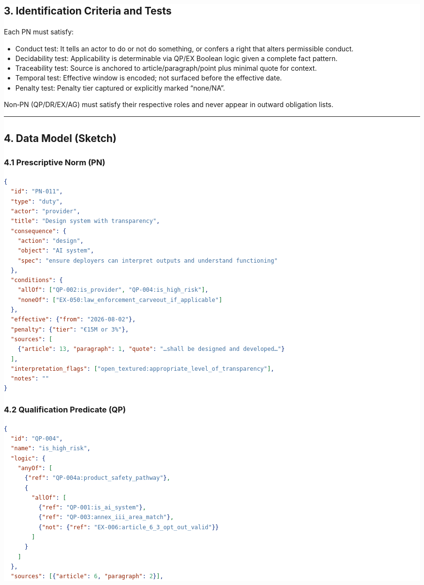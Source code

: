 
## 3. Identification Criteria and Tests

Each PN must satisfy:
- Conduct test: It tells an actor to do or not do something, or confers a right that alters permissible conduct.
- Decidability test: Applicability is determinable via QP/EX Boolean logic given a complete fact pattern.
- Traceability test: Source is anchored to article/paragraph/point plus minimal quote for context.
- Temporal test: Effective window is encoded; not surfaced before the effective date.
- Penalty test: Penalty tier captured or explicitly marked “none/NA”.

Non‑PN (QP/DR/EX/AG) must satisfy their respective roles and never appear in outward obligation lists.

---

## 4. Data Model (Sketch)

### 4.1 Prescriptive Norm (PN)
```json
{
  "id": "PN-011",
  "type": "duty",  
  "actor": "provider",
  "title": "Design system with transparency",
  "consequence": {
    "action": "design",
    "object": "AI system",
    "spec": "ensure deployers can interpret outputs and understand functioning"
  },
  "conditions": {
    "allOf": ["QP-002:is_provider", "QP-004:is_high_risk"],
    "noneOf": ["EX-050:law_enforcement_carveout_if_applicable"]
  },
  "effective": {"from": "2026-08-02"},
  "penalty": {"tier": "€15M or 3%"},
  "sources": [
    {"article": 13, "paragraph": 1, "quote": "…shall be designed and developed…"}
  ],
  "interpretation_flags": ["open_textured:appropriate_level_of_transparency"],
  "notes": ""
}
```

### 4.2 Qualification Predicate (QP)
```json
{
  "id": "QP-004",
  "name": "is_high_risk",
  "logic": {
    "anyOf": [
      {"ref": "QP-004a:product_safety_pathway"},
      {
        "allOf": [
          {"ref": "QP-001:is_ai_system"},
          {"ref": "QP-003:annex_iii_area_match"},
          {"not": {"ref": "EX-006:article_6_3_opt_out_valid"}}
        ]
      }
    ]
  },
  "sources": [{"article": 6, "paragraph": 2}],
```
